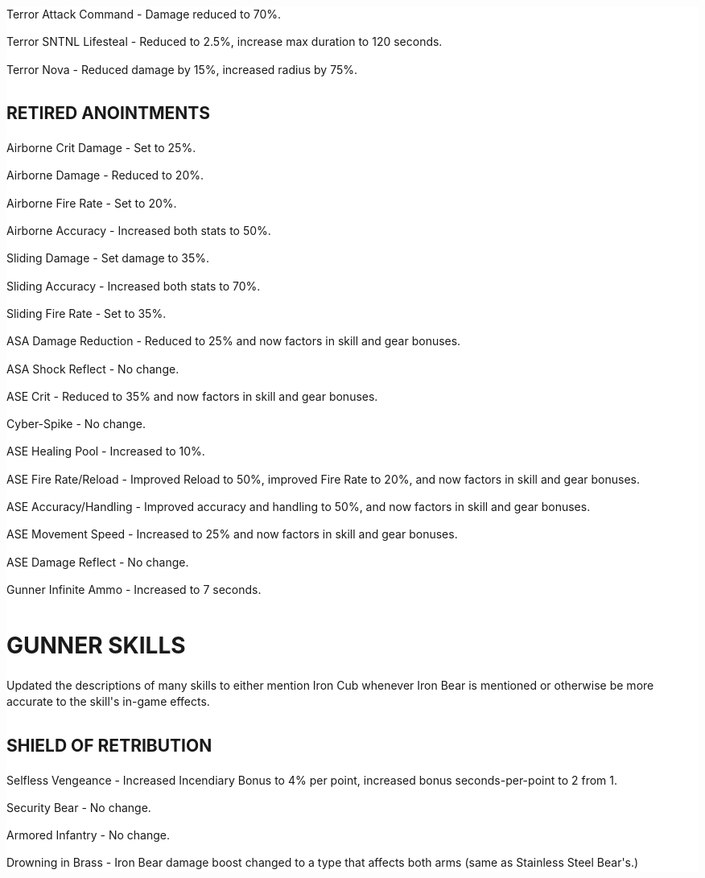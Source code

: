 Terror Attack Command - Damage reduced to 70%.

Terror SNTNL Lifesteal - Reduced to 2.5%, increase max duration to 120 seconds.

Terror Nova - Reduced damage by 15%, increased radius by 75%.


RETIRED ANOINTMENTS
-------------------
Airborne Crit Damage - Set to 25%.

Airborne Damage - Reduced to 20%.

Airborne Fire Rate - Set to 20%.

Airborne Accuracy - Increased both stats to 50%.

Sliding Damage - Set damage to 35%.

Sliding Accuracy - Increased both stats to 70%.

Sliding Fire Rate - Set to 35%.

ASA Damage Reduction - Reduced to 25% and now factors in skill and gear bonuses.

ASA Shock Reflect - No change.

ASE Crit - Reduced to 35% and now factors in skill and gear bonuses.

Cyber-Spike - No change.

ASE Healing Pool - Increased to 10%.

ASE Fire Rate/Reload - Improved Reload to 50%, improved Fire Rate to 20%, and now factors in skill and gear bonuses.

ASE Accuracy/Handling - Improved accuracy and handling to 50%, and now factors in skill and gear bonuses.

ASE Movement Speed - Increased to 25% and now factors in skill and gear bonuses.

ASE Damage Reflect - No change.

Gunner Infinite Ammo - Increased to 7 seconds.



# GUNNER SKILLS

Updated the descriptions of many skills to either mention Iron Cub whenever Iron Bear is mentioned or otherwise be more accurate to the skill's in-game effects.

SHIELD OF RETRIBUTION
----------------------
Selfless Vengeance - Increased Incendiary Bonus to 4% per point, increased bonus seconds-per-point to 2 from 1.

Security Bear - No change.

Armored Infantry - No change.

Drowning in Brass - Iron Bear damage boost changed to a type that affects both arms (same as Stainless Steel Bear's.)
